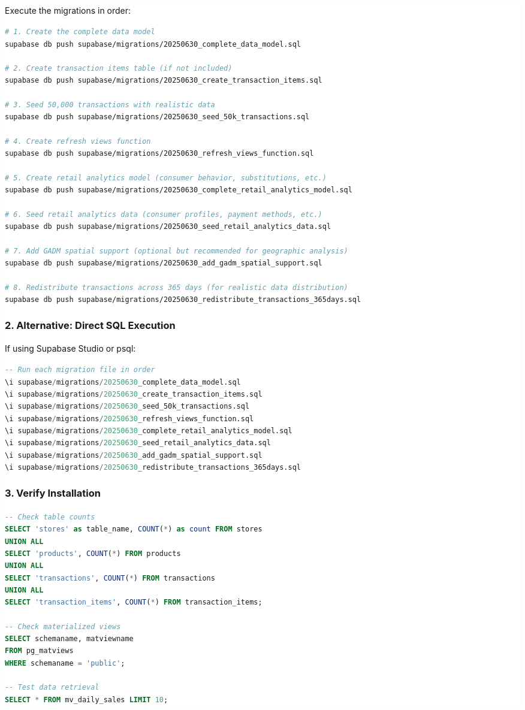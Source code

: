 Execute the migrations in order:

```bash
# 1. Create the complete data model
supabase db push supabase/migrations/20250630_complete_data_model.sql

# 2. Create transaction items table (if not included)
supabase db push supabase/migrations/20250630_create_transaction_items.sql

# 3. Seed 50,000 transactions with realistic data
supabase db push supabase/migrations/20250630_seed_50k_transactions.sql

# 4. Create refresh views function
supabase db push supabase/migrations/20250630_refresh_views_function.sql

# 5. Create retail analytics model (consumer behavior, substitutions, etc.)
supabase db push supabase/migrations/20250630_complete_retail_analytics_model.sql

# 6. Seed retail analytics data (consumer profiles, payment methods, etc.)
supabase db push supabase/migrations/20250630_seed_retail_analytics_data.sql

# 7. Add GADM spatial support (optional but recommended for geographic analysis)
supabase db push supabase/migrations/20250630_add_gadm_spatial_support.sql

# 8. Redistribute transactions across 365 days (for realistic data distribution)
supabase db push supabase/migrations/20250630_redistribute_transactions_365days.sql
```

### 2. Alternative: Direct SQL Execution

If using Supabase Studio or psql:

```sql
-- Run each migration file in order
\i supabase/migrations/20250630_complete_data_model.sql
\i supabase/migrations/20250630_create_transaction_items.sql
\i supabase/migrations/20250630_seed_50k_transactions.sql
\i supabase/migrations/20250630_refresh_views_function.sql
\i supabase/migrations/20250630_complete_retail_analytics_model.sql
\i supabase/migrations/20250630_seed_retail_analytics_data.sql
\i supabase/migrations/20250630_add_gadm_spatial_support.sql
\i supabase/migrations/20250630_redistribute_transactions_365days.sql
```

### 3. Verify Installation

```sql
-- Check table counts
SELECT 'stores' as table_name, COUNT(*) as count FROM stores
UNION ALL
SELECT 'products', COUNT(*) FROM products
UNION ALL
SELECT 'transactions', COUNT(*) FROM transactions
UNION ALL
SELECT 'transaction_items', COUNT(*) FROM transaction_items;

-- Check materialized views
SELECT schemaname, matviewname 
FROM pg_matviews 
WHERE schemaname = 'public';

-- Test data retrieval
SELECT * FROM mv_daily_sales LIMIT 10;
```
